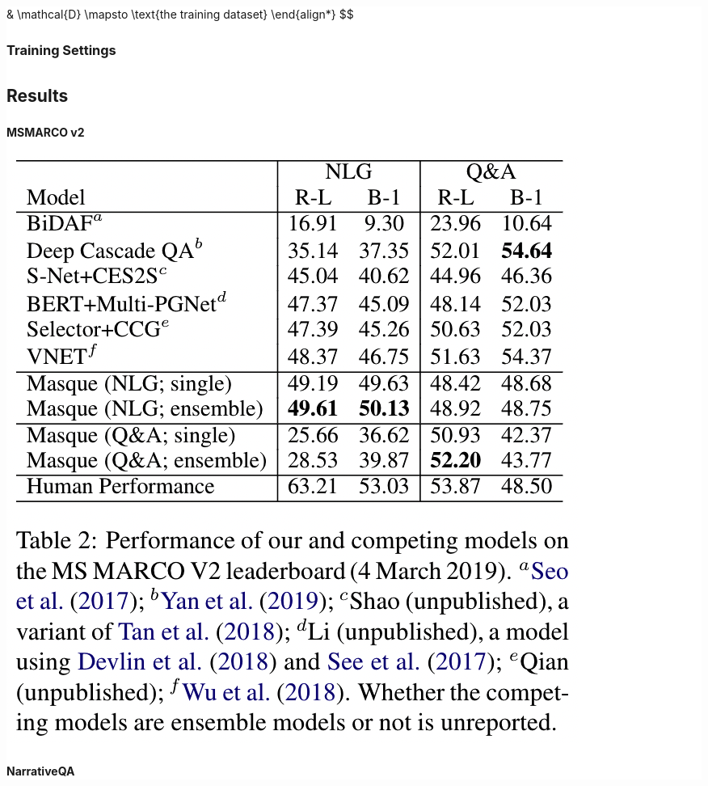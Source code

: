   & \mathcal{D} \mapsto \text{the training dataset}
\end{align*}
$$

### Training Settings

## Results

#### MSMARCO v2

<img src="table-2.png" />

#### NarrativeQA
